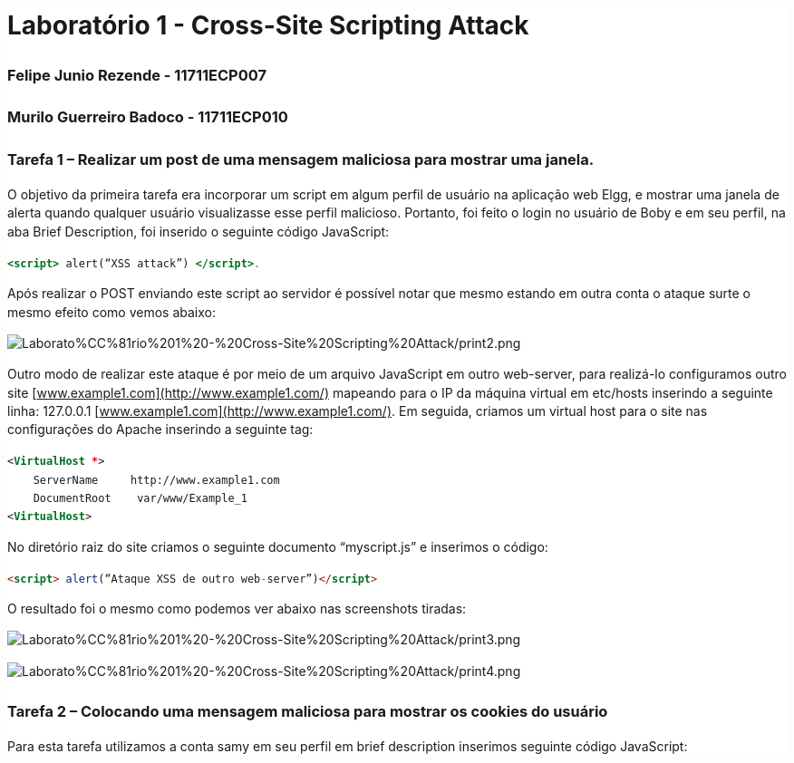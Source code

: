 # Laboratório 1 - Cross-Site Scripting Attack

### Felipe Junio Rezende - 11711ECP007

### Murilo Guerreiro Badoco - 11711ECP010

### **Tarefa 1** – Realizar um post de uma mensagem maliciosa para mostrar uma janela.

O objetivo da primeira tarefa era incorporar um script em algum perfil de usuário na aplicação web Elgg, e mostrar uma janela de alerta quando qualquer usuário visualizasse esse perfil malicioso. Portanto, foi feito o login no usuário de Boby e em seu perfil, na aba Brief Description, foi inserido o seguinte código JavaScript: 

```jsx
<script> alert(“XSS attack”) </script>.
```

Após realizar o POST enviando este script ao servidor é possível notar que mesmo
estando em outra conta o ataque surte o mesmo efeito como vemos abaixo:

![Laborato%CC%81rio%201%20-%20Cross-Site%20Scripting%20Attack/print2.png](Laborato%CC%81rio%201%20-%20Cross-Site%20Scripting%20Attack/print2.png)

Outro modo de realizar este ataque é por meio de um arquivo JavaScript em outro web-server, para realizá-lo configuramos outro site [www.example1.com](http://www.example1.com/) mapeando para o IP da máquina virtual em etc/hosts inserindo a seguinte linha: 127.0.0.1 [www.example1.com](http://www.example1.com/). Em seguida, criamos um virtual host para o site nas configurações do Apache inserindo a seguinte tag:

```xml
<VirtualHost *>
	ServerName     http://www.example1.com
	DocumentRoot    var/www/Example_1
<VirtualHost>
```

No diretório raiz do site criamos o seguinte documento “myscript.js” e inserimos o código:

```html
<script> alert(“Ataque XSS de outro web-server”)</script>
```

O resultado foi o mesmo como podemos ver abaixo nas screenshots tiradas:

![Laborato%CC%81rio%201%20-%20Cross-Site%20Scripting%20Attack/print3.png](Laborato%CC%81rio%201%20-%20Cross-Site%20Scripting%20Attack/print3.png)

![Laborato%CC%81rio%201%20-%20Cross-Site%20Scripting%20Attack/print4.png](Laborato%CC%81rio%201%20-%20Cross-Site%20Scripting%20Attack/print4.png)

### **Tarefa 2** – Colocando uma mensagem maliciosa para mostrar os cookies do usuário

Para esta tarefa utilizamos a conta samy em seu perfil em brief description inserimos seguinte código JavaScript: 
